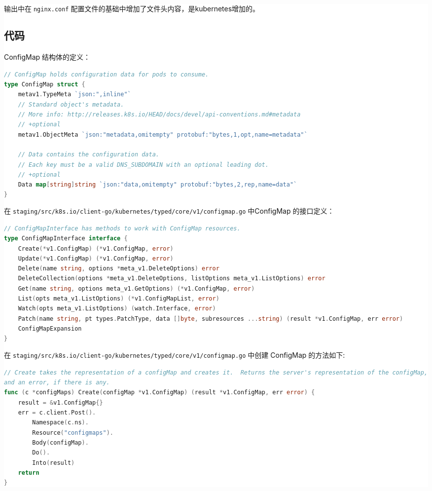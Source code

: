 输出中在 `nginx.conf` 配置文件的基础中增加了文件头内容，是kubernetes增加的。 

## 代码

ConfigMap 结构体的定义：

```go
// ConfigMap holds configuration data for pods to consume.
type ConfigMap struct {
	metav1.TypeMeta `json:",inline"`
	// Standard object's metadata.
	// More info: http://releases.k8s.io/HEAD/docs/devel/api-conventions.md#metadata
	// +optional
	metav1.ObjectMeta `json:"metadata,omitempty" protobuf:"bytes,1,opt,name=metadata"`

	// Data contains the configuration data.
	// Each key must be a valid DNS_SUBDOMAIN with an optional leading dot.
	// +optional
	Data map[string]string `json:"data,omitempty" protobuf:"bytes,2,rep,name=data"`
}
```

在 `staging/src/k8s.io/client-go/kubernetes/typed/core/v1/configmap.go` 中ConfigMap 的接口定义：

```go
// ConfigMapInterface has methods to work with ConfigMap resources.
type ConfigMapInterface interface {
	Create(*v1.ConfigMap) (*v1.ConfigMap, error)
	Update(*v1.ConfigMap) (*v1.ConfigMap, error)
	Delete(name string, options *meta_v1.DeleteOptions) error
	DeleteCollection(options *meta_v1.DeleteOptions, listOptions meta_v1.ListOptions) error
	Get(name string, options meta_v1.GetOptions) (*v1.ConfigMap, error)
	List(opts meta_v1.ListOptions) (*v1.ConfigMapList, error)
	Watch(opts meta_v1.ListOptions) (watch.Interface, error)
	Patch(name string, pt types.PatchType, data []byte, subresources ...string) (result *v1.ConfigMap, err error)
	ConfigMapExpansion
}
```

在 `staging/src/k8s.io/client-go/kubernetes/typed/core/v1/configmap.go` 中创建 ConfigMap 的方法如下:

```go
// Create takes the representation of a configMap and creates it.  Returns the server's representation of the configMap, and an error, if there is any.
func (c *configMaps) Create(configMap *v1.ConfigMap) (result *v1.ConfigMap, err error) {
	result = &v1.ConfigMap{}
	err = c.client.Post().
		Namespace(c.ns).
		Resource("configmaps").
		Body(configMap).
		Do().
		Into(result)
	return
}
```
